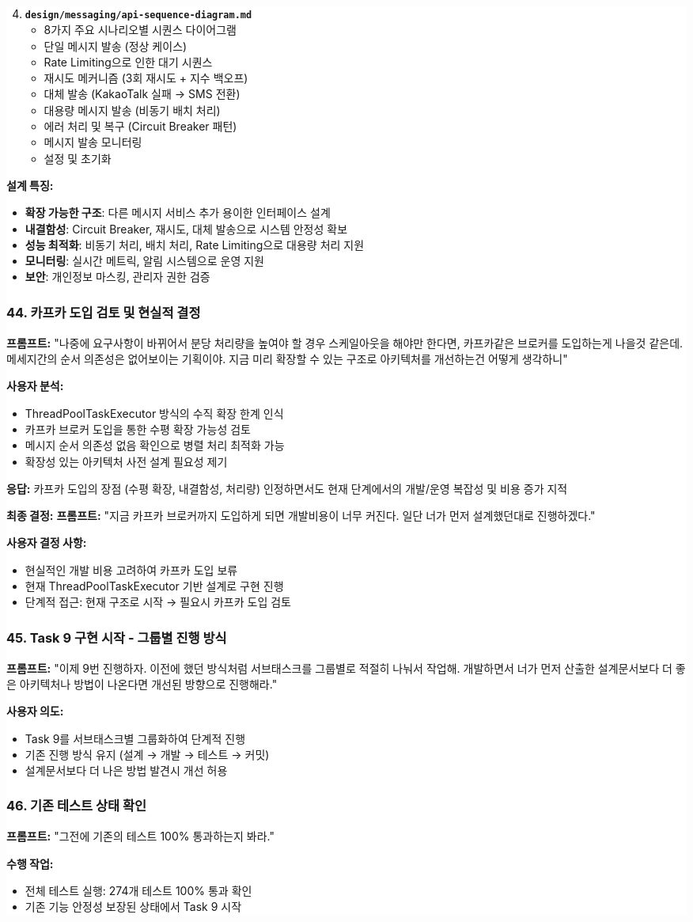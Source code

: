 4. **`design/messaging/api-sequence-diagram.md`**
   - 8가지 주요 시나리오별 시퀀스 다이어그램
   - 단일 메시지 발송 (정상 케이스)
   - Rate Limiting으로 인한 대기 시퀀스
   - 재시도 메커니즘 (3회 재시도 + 지수 백오프)
   - 대체 발송 (KakaoTalk 실패 → SMS 전환)
   - 대용량 메시지 발송 (비동기 배치 처리)
   - 에러 처리 및 복구 (Circuit Breaker 패턴)
   - 메시지 발송 모니터링
   - 설정 및 초기화

**설계 특징:**
- **확장 가능한 구조**: 다른 메시지 서비스 추가 용이한 인터페이스 설계
- **내결함성**: Circuit Breaker, 재시도, 대체 발송으로 시스템 안정성 확보
- **성능 최적화**: 비동기 처리, 배치 처리, Rate Limiting으로 대용량 처리 지원
- **모니터링**: 실시간 메트릭, 알림 시스템으로 운영 지원
- **보안**: 개인정보 마스킹, 관리자 권한 검증

### 44. 카프카 도입 검토 및 현실적 결정
**프롬프트:** "나중에 요구사항이 바뀌어서 분당 처리량을 높여야 할 경우 스케일아웃을 해야만 한다면, 카프카같은 브로커를 도입하는게 나을것 같은데. 메세지간의 순서 의존성은 없어보이는 기획이야. 지금 미리 확장할 수 있는 구조로 아키텍처를 개선하는건 어떻게 생각하니"

**사용자 분석:**
- ThreadPoolTaskExecutor 방식의 수직 확장 한계 인식
- 카프카 브로커 도입을 통한 수평 확장 가능성 검토
- 메시지 순서 의존성 없음 확인으로 병렬 처리 최적화 가능
- 확장성 있는 아키텍처 사전 설계 필요성 제기

**응답:** 카프카 도입의 장점 (수평 확장, 내결함성, 처리량) 인정하면서도 현재 단계에서의 개발/운영 복잡성 및 비용 증가 지적

**최종 결정:**
**프롬프트:** "지금 카프카 브로커까지 도입하게 되면 개발비용이 너무 커진다. 일단 너가 먼저 설계했던대로 진행하겠다."

**사용자 결정 사항:**
- 현실적인 개발 비용 고려하여 카프카 도입 보류
- 현재 ThreadPoolTaskExecutor 기반 설계로 구현 진행
- 단계적 접근: 현재 구조로 시작 → 필요시 카프카 도입 검토

### 45. Task 9 구현 시작 - 그룹별 진행 방식
**프롬프트:** "이제 9번 진행하자. 이전에 했던 방식처럼 서브태스크를 그룹별로 적절히 나눠서 작업해. 개발하면서 너가 먼저 산출한 설계문서보다 더 좋은 아키텍처나 방법이 나온다면 개선된 방향으로 진행해라."

**사용자 의도:**
- Task 9를 서브태스크별 그룹화하여 단계적 진행
- 기존 진행 방식 유지 (설계 → 개발 → 테스트 → 커밋)
- 설계문서보다 더 나은 방법 발견시 개선 허용

### 46. 기존 테스트 상태 확인
**프롬프트:** "그전에 기존의 테스트 100% 통과하는지 봐라."

**수행 작업:**
- 전체 테스트 실행: 274개 테스트 100% 통과 확인
- 기존 기능 안정성 보장된 상태에서 Task 9 시작

